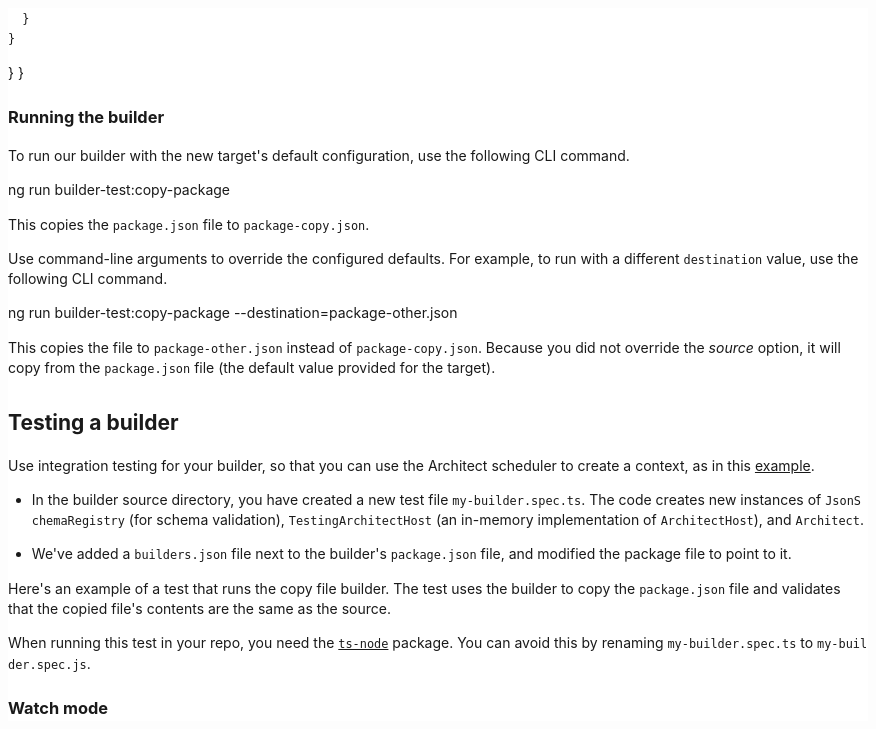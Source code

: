       }
    }
  }
}

</code-example>

### Running the builder

To run our builder with the new target's default configuration, use the following CLI command.

<code-example format="shell" language="shell">

ng run builder-test:copy-package

</code-example>

This copies the `package.json` file to `package-copy.json`.

Use command-line arguments to override the configured defaults. For example, to run with a different `destination` value, use the following CLI command.

<code-example format="shell" language="shell">

ng run builder-test:copy-package --destination=package-other.json

</code-example>

This copies the file to `package-other.json` instead of `package-copy.json`. Because you did not override the *source* option, it will copy from the `package.json` file \(the default value provided for the target\).

## Testing a builder

Use integration testing for your builder, so that you can use the Architect scheduler to create a context, as in this [example](https://github.com/mgechev/cli-builders-demo).

*   In the builder source directory, you have created a new test file `my-builder.spec.ts`. The code creates new instances of `JsonSchemaRegistry` \(for schema validation\), `TestingArchitectHost` \(an in-memory implementation of `ArchitectHost`\), and `Architect`.

*   We've added a `builders.json` file next to the builder's `package.json` file, and modified the package file to point to it.

Here's an example of a test that runs the copy file builder. The test uses the builder to copy the `package.json` file and validates that the copied file's contents are the same as the source.

<code-example header="src/my-builder.spec.ts" path="cli-builder/src/my-builder.spec.ts"></code-example>

<div class="alert is-helpful">

When running this test in your repo, you need the [`ts-node`](https://github.com/TypeStrong/ts-node) package.
You can avoid this by renaming `my-builder.spec.ts` to `my-builder.spec.js`.

</div>

### Watch mode
